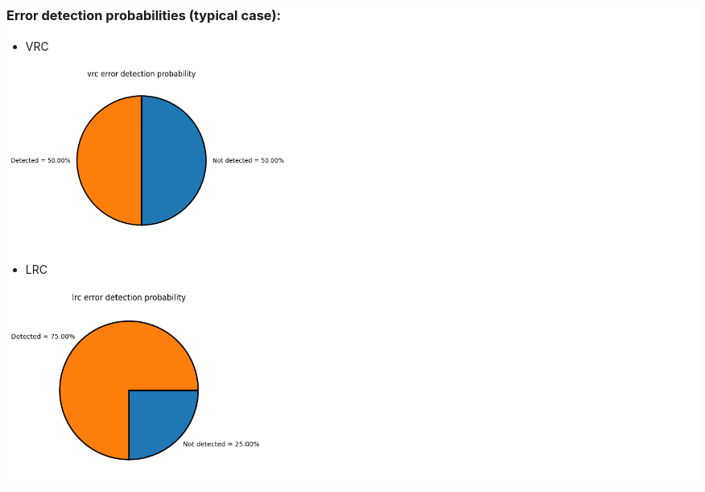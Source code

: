 <div class="page-break"></div>

### Error detection probabilities (typical case):

-   VRC

<img src="./results/pie-vrc.png" width="350">

-   LRC

<img src="./results/pie-lrc.png" width="320">
